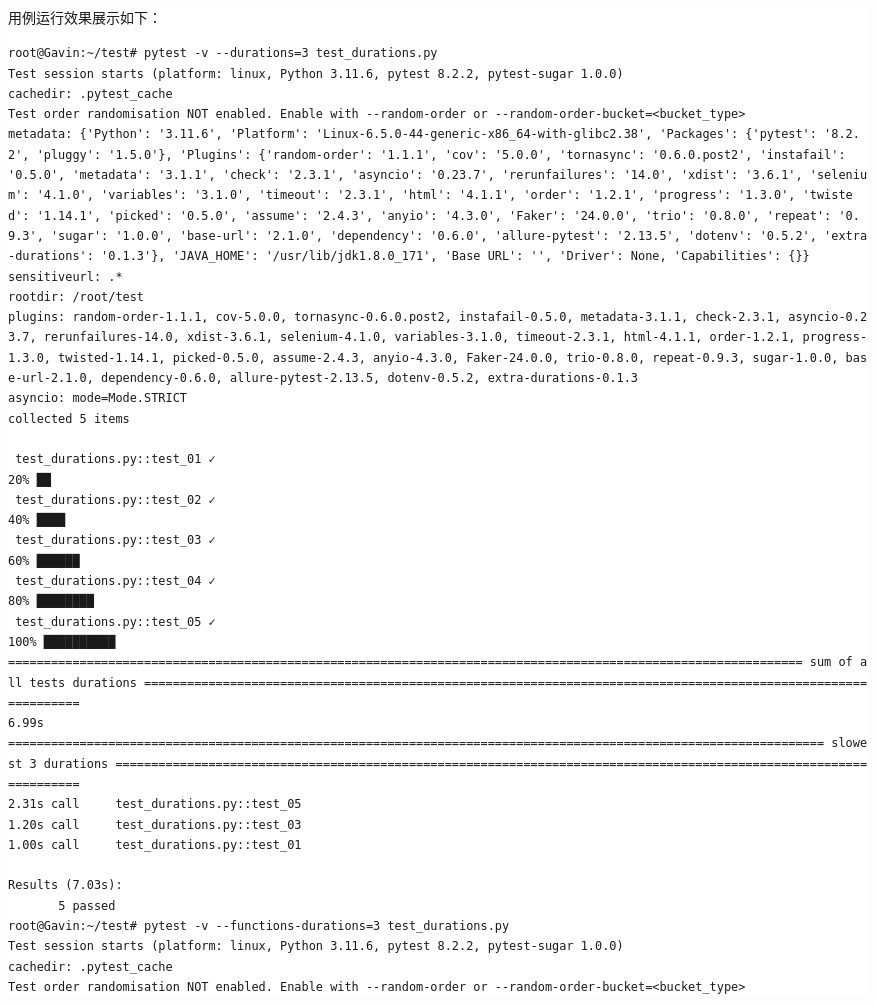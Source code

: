 用例运行效果展示如下：

```shell
root@Gavin:~/test# pytest -v --durations=3 test_durations.py 
Test session starts (platform: linux, Python 3.11.6, pytest 8.2.2, pytest-sugar 1.0.0)
cachedir: .pytest_cache
Test order randomisation NOT enabled. Enable with --random-order or --random-order-bucket=<bucket_type>
metadata: {'Python': '3.11.6', 'Platform': 'Linux-6.5.0-44-generic-x86_64-with-glibc2.38', 'Packages': {'pytest': '8.2.2', 'pluggy': '1.5.0'}, 'Plugins': {'random-order': '1.1.1', 'cov': '5.0.0', 'tornasync': '0.6.0.post2', 'instafail': '0.5.0', 'metadata': '3.1.1', 'check': '2.3.1', 'asyncio': '0.23.7', 'rerunfailures': '14.0', 'xdist': '3.6.1', 'selenium': '4.1.0', 'variables': '3.1.0', 'timeout': '2.3.1', 'html': '4.1.1', 'order': '1.2.1', 'progress': '1.3.0', 'twisted': '1.14.1', 'picked': '0.5.0', 'assume': '2.4.3', 'anyio': '4.3.0', 'Faker': '24.0.0', 'trio': '0.8.0', 'repeat': '0.9.3', 'sugar': '1.0.0', 'base-url': '2.1.0', 'dependency': '0.6.0', 'allure-pytest': '2.13.5', 'dotenv': '0.5.2', 'extra-durations': '0.1.3'}, 'JAVA_HOME': '/usr/lib/jdk1.8.0_171', 'Base URL': '', 'Driver': None, 'Capabilities': {}}
sensitiveurl: .*
rootdir: /root/test
plugins: random-order-1.1.1, cov-5.0.0, tornasync-0.6.0.post2, instafail-0.5.0, metadata-3.1.1, check-2.3.1, asyncio-0.23.7, rerunfailures-14.0, xdist-3.6.1, selenium-4.1.0, variables-3.1.0, timeout-2.3.1, html-4.1.1, order-1.2.1, progress-1.3.0, twisted-1.14.1, picked-0.5.0, assume-2.4.3, anyio-4.3.0, Faker-24.0.0, trio-0.8.0, repeat-0.9.3, sugar-1.0.0, base-url-2.1.0, dependency-0.6.0, allure-pytest-2.13.5, dotenv-0.5.2, extra-durations-0.1.3
asyncio: mode=Mode.STRICT
collected 5 items                                                                                                                                                                                                                                        

 test_durations.py::test_01 ✓                                                                                                                                                                                                               20% ██        
 test_durations.py::test_02 ✓                                                                                                                                                                                                               40% ████      
 test_durations.py::test_03 ✓                                                                                                                                                                                                               60% ██████    
 test_durations.py::test_04 ✓                                                                                                                                                                                                               80% ████████  
 test_durations.py::test_05 ✓                                                                                                                                                                                                              100% ██████████
=============================================================================================================== sum of all tests durations ===============================================================================================================
6.99s
================================================================================================================== slowest 3 durations ===================================================================================================================
2.31s call     test_durations.py::test_05
1.20s call     test_durations.py::test_03
1.00s call     test_durations.py::test_01

Results (7.03s):
       5 passed
root@Gavin:~/test# pytest -v --functions-durations=3 test_durations.py 
Test session starts (platform: linux, Python 3.11.6, pytest 8.2.2, pytest-sugar 1.0.0)
cachedir: .pytest_cache
Test order randomisation NOT enabled. Enable with --random-order or --random-order-bucket=<bucket_type>
```